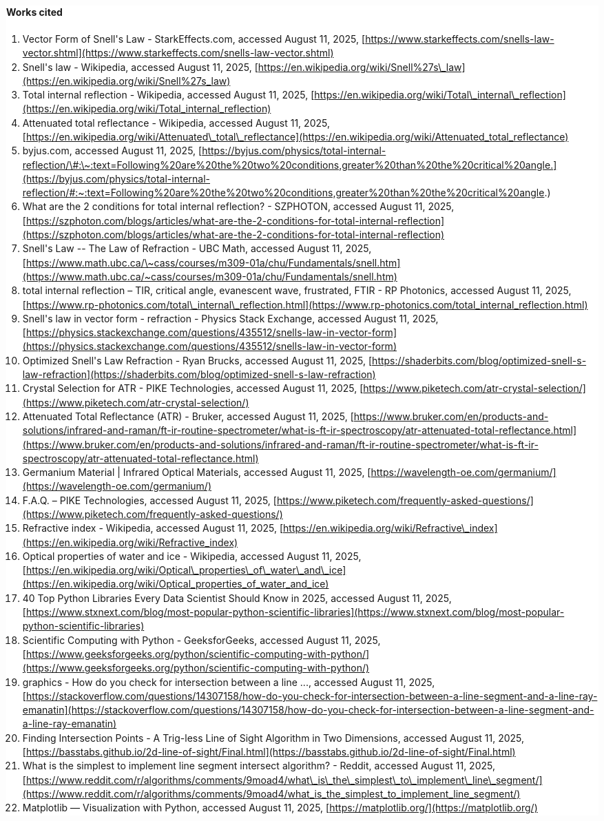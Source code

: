 #### **Works cited**

1. Vector Form of Snell's Law \- StarkEffects.com, accessed August 11, 2025, [https://www.starkeffects.com/snells-law-vector.shtml](https://www.starkeffects.com/snells-law-vector.shtml)  
2. Snell's law \- Wikipedia, accessed August 11, 2025, [https://en.wikipedia.org/wiki/Snell%27s\_law](https://en.wikipedia.org/wiki/Snell%27s_law)  
3. Total internal reflection \- Wikipedia, accessed August 11, 2025, [https://en.wikipedia.org/wiki/Total\_internal\_reflection](https://en.wikipedia.org/wiki/Total_internal_reflection)  
4. Attenuated total reflectance \- Wikipedia, accessed August 11, 2025, [https://en.wikipedia.org/wiki/Attenuated\_total\_reflectance](https://en.wikipedia.org/wiki/Attenuated_total_reflectance)  
5. byjus.com, accessed August 11, 2025, [https://byjus.com/physics/total-internal-reflection/\#:\~:text=Following%20are%20the%20two%20conditions,greater%20than%20the%20critical%20angle.](https://byjus.com/physics/total-internal-reflection/#:~:text=Following%20are%20the%20two%20conditions,greater%20than%20the%20critical%20angle.)  
6. What are the 2 conditions for total internal reflection? \- SZPHOTON, accessed August 11, 2025, [https://szphoton.com/blogs/articles/what-are-the-2-conditions-for-total-internal-reflection](https://szphoton.com/blogs/articles/what-are-the-2-conditions-for-total-internal-reflection)  
7. Snell's Law \-- The Law of Refraction \- UBC Math, accessed August 11, 2025, [https://www.math.ubc.ca/\~cass/courses/m309-01a/chu/Fundamentals/snell.htm](https://www.math.ubc.ca/~cass/courses/m309-01a/chu/Fundamentals/snell.htm)  
8. total internal reflection – TIR, critical angle, evanescent wave, frustrated, FTIR \- RP Photonics, accessed August 11, 2025, [https://www.rp-photonics.com/total\_internal\_reflection.html](https://www.rp-photonics.com/total_internal_reflection.html)  
9. Snell's law in vector form \- refraction \- Physics Stack Exchange, accessed August 11, 2025, [https://physics.stackexchange.com/questions/435512/snells-law-in-vector-form](https://physics.stackexchange.com/questions/435512/snells-law-in-vector-form)  
10. Optimized Snell's Law Refraction \- Ryan Brucks, accessed August 11, 2025, [https://shaderbits.com/blog/optimized-snell-s-law-refraction](https://shaderbits.com/blog/optimized-snell-s-law-refraction)  
11. Crystal Selection for ATR \- PIKE Technologies, accessed August 11, 2025, [https://www.piketech.com/atr-crystal-selection/](https://www.piketech.com/atr-crystal-selection/)  
12. Attenuated Total Reflectance (ATR) \- Bruker, accessed August 11, 2025, [https://www.bruker.com/en/products-and-solutions/infrared-and-raman/ft-ir-routine-spectrometer/what-is-ft-ir-spectroscopy/atr-attenuated-total-reflectance.html](https://www.bruker.com/en/products-and-solutions/infrared-and-raman/ft-ir-routine-spectrometer/what-is-ft-ir-spectroscopy/atr-attenuated-total-reflectance.html)  
13. Germanium Material | Infrared Optical Materials, accessed August 11, 2025, [https://wavelength-oe.com/germanium/](https://wavelength-oe.com/germanium/)  
14. F.A.Q. – PIKE Technologies, accessed August 11, 2025, [https://www.piketech.com/frequently-asked-questions/](https://www.piketech.com/frequently-asked-questions/)  
15. Refractive index \- Wikipedia, accessed August 11, 2025, [https://en.wikipedia.org/wiki/Refractive\_index](https://en.wikipedia.org/wiki/Refractive_index)  
16. Optical properties of water and ice \- Wikipedia, accessed August 11, 2025, [https://en.wikipedia.org/wiki/Optical\_properties\_of\_water\_and\_ice](https://en.wikipedia.org/wiki/Optical_properties_of_water_and_ice)  
17. 40 Top Python Libraries Every Data Scientist Should Know in 2025, accessed August 11, 2025, [https://www.stxnext.com/blog/most-popular-python-scientific-libraries](https://www.stxnext.com/blog/most-popular-python-scientific-libraries)  
18. Scientific Computing with Python \- GeeksforGeeks, accessed August 11, 2025, [https://www.geeksforgeeks.org/python/scientific-computing-with-python/](https://www.geeksforgeeks.org/python/scientific-computing-with-python/)  
19. graphics \- How do you check for intersection between a line ..., accessed August 11, 2025, [https://stackoverflow.com/questions/14307158/how-do-you-check-for-intersection-between-a-line-segment-and-a-line-ray-emanatin](https://stackoverflow.com/questions/14307158/how-do-you-check-for-intersection-between-a-line-segment-and-a-line-ray-emanatin)  
20. Finding Intersection Points \- A Trig-less Line of Sight Algorithm in Two Dimensions, accessed August 11, 2025, [https://basstabs.github.io/2d-line-of-sight/Final.html](https://basstabs.github.io/2d-line-of-sight/Final.html)  
21. What is the simplest to implement line segment intersect algorithm? \- Reddit, accessed August 11, 2025, [https://www.reddit.com/r/algorithms/comments/9moad4/what\_is\_the\_simplest\_to\_implement\_line\_segment/](https://www.reddit.com/r/algorithms/comments/9moad4/what_is_the_simplest_to_implement_line_segment/)  
22. Matplotlib — Visualization with Python, accessed August 11, 2025, [https://matplotlib.org/](https://matplotlib.org/)  